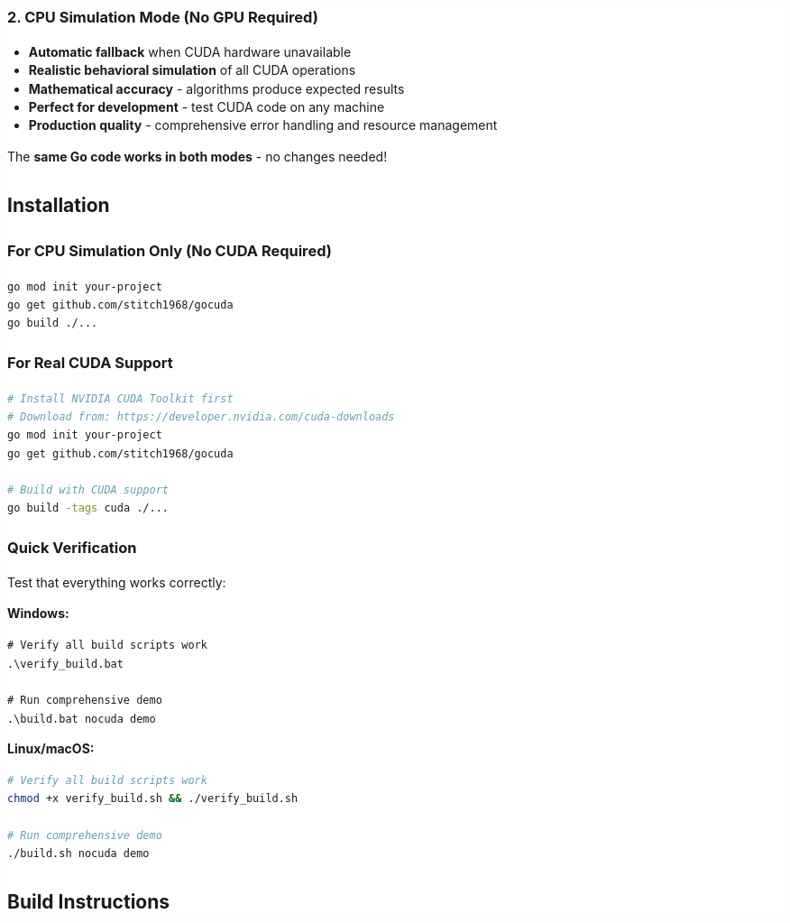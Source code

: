 ### 2. **CPU Simulation Mode** (No GPU Required)
- **Automatic fallback** when CUDA hardware unavailable
- **Realistic behavioral simulation** of all CUDA operations
- **Mathematical accuracy** - algorithms produce expected results
- **Perfect for development** - test CUDA code on any machine
- **Production quality** - comprehensive error handling and resource management

The **same Go code works in both modes** - no changes needed!

## Installation

### For CPU Simulation Only (No CUDA Required)
```bash
go mod init your-project
go get github.com/stitch1968/gocuda
go build ./...
```

### For Real CUDA Support
```bash
# Install NVIDIA CUDA Toolkit first
# Download from: https://developer.nvidia.com/cuda-downloads
go mod init your-project
go get github.com/stitch1968/gocuda

# Build with CUDA support
go build -tags cuda ./...
```

### Quick Verification
Test that everything works correctly:

**Windows:**
```cmd
# Verify all build scripts work
.\verify_build.bat

# Run comprehensive demo
.\build.bat nocuda demo
```

**Linux/macOS:**
```bash
# Verify all build scripts work
chmod +x verify_build.sh && ./verify_build.sh

# Run comprehensive demo
./build.sh nocuda demo
```

## Build Instructions
